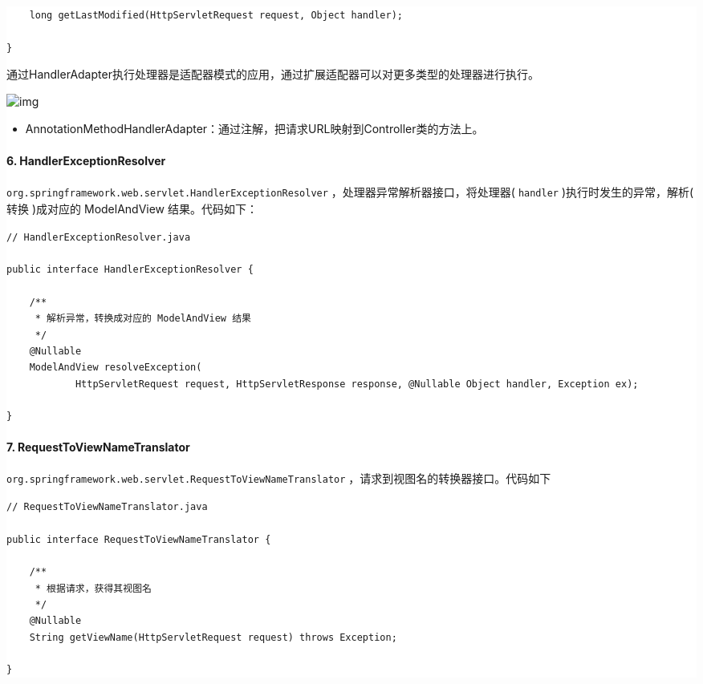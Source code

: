 ```
	long getLastModified(HttpServletRequest request, Object handler);

}
```



通过HandlerAdapter执行处理器是适配器模式的应用，通过扩展适配器可以对更多类型的处理器进行执行。

![img](http://pcc.huitogo.club/f5f872e391ed050fcf0fc184cddd19b7)

- AnnotationMethodHandlerAdapter：通过注解，把请求URL映射到Controller类的方法上。




#### 6. HandlerExceptionResolver

`org.springframework.web.servlet.HandlerExceptionResolver` ，处理器异常解析器接口，将处理器( `handler` )执行时发生的异常，解析( 转换 )成对应的 ModelAndView 结果。代码如下：

```
// HandlerExceptionResolver.java

public interface HandlerExceptionResolver {

	/**
     * 解析异常，转换成对应的 ModelAndView 结果
	 */
	@Nullable
	ModelAndView resolveException(
			HttpServletRequest request, HttpServletResponse response, @Nullable Object handler, Exception ex);

}
```



#### 7. RequestToViewNameTranslator

`org.springframework.web.servlet.RequestToViewNameTranslator` ，请求到视图名的转换器接口。代码如下

```
// RequestToViewNameTranslator.java

public interface RequestToViewNameTranslator {

	/**
     * 根据请求，获得其视图名
	 */
	@Nullable
	String getViewName(HttpServletRequest request) throws Exception;

}
```

